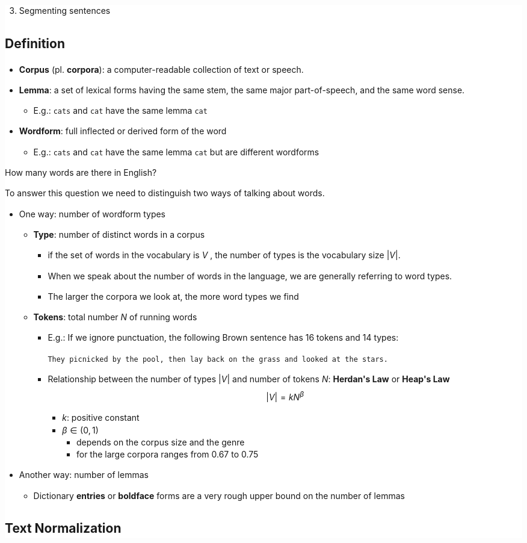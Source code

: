   3. Segmenting sentences



## Definition

- **Corpus** (pl. **corpora**): a computer-readable collection of text or speech. 

- **Lemma**: a set of lexical forms having the same stem, the same major part-of-speech, and the same word sense.
  - E.g.: `cats` and `cat` have the same lemma `cat`

- **Wordform**: full inflected or derived form of the word
  - E.g.: `cats` and `cat` have the same lemma `cat` but are different wordforms

How many words are there in English?

To answer this question we need to distinguish two ways of talking about words.

- One way: number of wordform types

  - **Type**:  number of distinct words in a corpus
    - if the set of words in the vocabulary is $V$ , the number of types is the vocabulary size $|V|$.
    
    - When we speak about the number of words in the language, we are generally referring to word types.

    - The larger the corpora we look at, the more word types we find
    
      
    
  - **Tokens**: total number $N$ of running words

    - E.g.: If we ignore punctuation, the following Brown sentence has 16 tokens and 14 types:

      

      ```tex
      They picnicked by the pool, then lay back on the grass and looked at the stars.
      ```
    
    
    
    - Relationship between the number of types $|V|$ and number of tokens $N$: **Herdan's Law** or **Heap's Law**
      $$
      |V|=k N^{\beta}
      $$
    
      - $k$: positive constant
      - $\beta \in (0, 1)$
        - depends on the corpus size and the genre
        - for the large corpora ranges from 0.67 to 0.75 

- Another way: number of lemmas
  
  - Dictionary **entries** or **boldface** forms are a very rough upper bound on the number of lemmas



## Text Normalization
